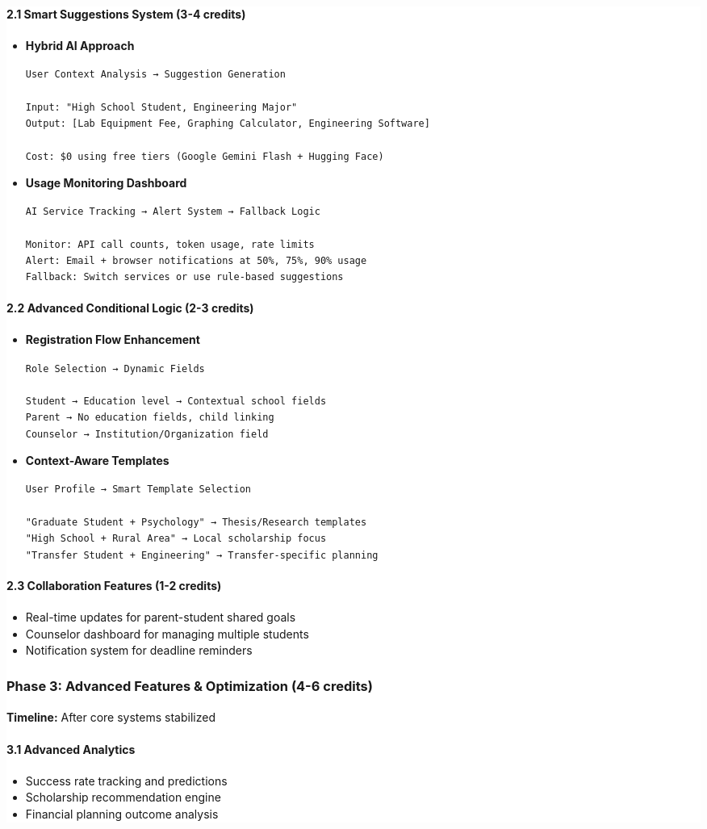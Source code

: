 #### **2.1 Smart Suggestions System (3-4 credits)**
- **Hybrid AI Approach**
  ```
  User Context Analysis → Suggestion Generation
  
  Input: "High School Student, Engineering Major"
  Output: [Lab Equipment Fee, Graphing Calculator, Engineering Software]
  
  Cost: $0 using free tiers (Google Gemini Flash + Hugging Face)
  ```

- **Usage Monitoring Dashboard**
  ```
  AI Service Tracking → Alert System → Fallback Logic
  
  Monitor: API call counts, token usage, rate limits
  Alert: Email + browser notifications at 50%, 75%, 90% usage
  Fallback: Switch services or use rule-based suggestions
  ```

#### **2.2 Advanced Conditional Logic (2-3 credits)**
- **Registration Flow Enhancement**
  ```
  Role Selection → Dynamic Fields
  
  Student → Education level → Contextual school fields
  Parent → No education fields, child linking
  Counselor → Institution/Organization field
  ```

- **Context-Aware Templates**
  ```
  User Profile → Smart Template Selection
  
  "Graduate Student + Psychology" → Thesis/Research templates
  "High School + Rural Area" → Local scholarship focus
  "Transfer Student + Engineering" → Transfer-specific planning
  ```

#### **2.3 Collaboration Features (1-2 credits)**
- Real-time updates for parent-student shared goals
- Counselor dashboard for managing multiple students
- Notification system for deadline reminders

### **Phase 3: Advanced Features & Optimization (4-6 credits)**

**Timeline:** After core systems stabilized

#### **3.1 Advanced Analytics**
- Success rate tracking and predictions
- Scholarship recommendation engine
- Financial planning outcome analysis
